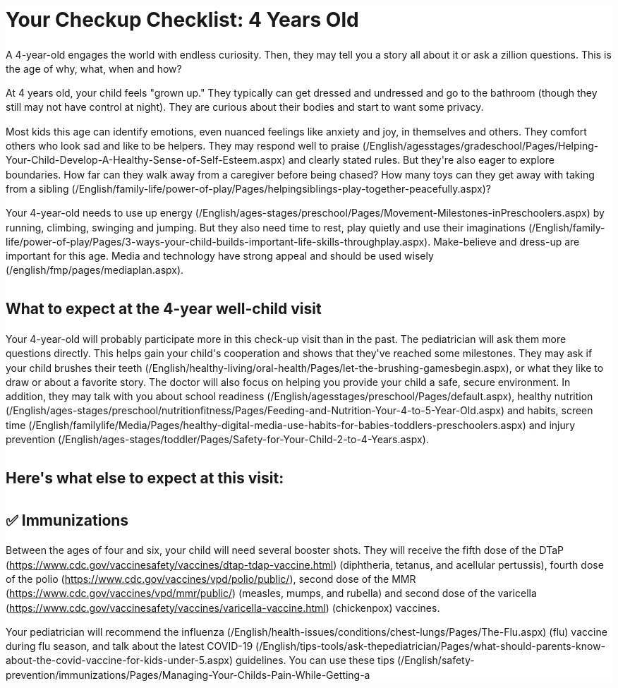 # Your Checkup Checklist: 4 Years Old 

A 4-year-old engages the world with endless curiosity. Then, they may tell you a story all about it or ask a zillion questions. This is the age of why, what, when and how? 

At 4 years old, your child feels "grown up." They typically can get dressed and undressed and go to the bathroom (though they still may not have control at night). They are curious about their bodies and start to want some privacy. 

Most kids this age can identify emotions, even nuanced feelings like anxiety and joy, in themselves and others. They comfort others who look sad and like to be helpers. They may respond well to praise (/English/agesstages/gradeschool/Pages/Helping-Your-Child-Develop-A-Healthy-Sense-of-Self-Esteem.aspx) and clearly stated rules. But they're also eager to explore boundaries. How far can they walk away from a caregiver before being chased? How many toys can they get away with taking from a sibling (/English/family-life/power-of-play/Pages/helpingsiblings-play-together-peacefully.aspx)? 

Your 4-year-old needs to use up energy (/English/ages-stages/preschool/Pages/Movement-Milestones-inPreschoolers.aspx) by running, climbing, swinging and jumping. But they also need time to rest, play quietly and use their imaginations (/English/family-life/power-of-play/Pages/3-ways-your-child-builds-important-life-skills-throughplay.aspx). Make-believe and dress-up are important for this age. Media and technology have strong appeal and should be used wisely (/english/fmp/pages/mediaplan.aspx). 

## What to expect at the 4-year well-child visit 

Your 4-year-old will probably participate more in this check-up visit than in the past. The pediatrician will ask them more questions directly. This helps gain your child's cooperation and shows that they've reached some milestones. They may ask if your child brushes their teeth (/English/healthy-living/oral-health/Pages/let-the-brushing-gamesbegin.aspx), or what they like to draw or about a favorite story. The doctor will also focus on helping you provide your child a safe, secure environment. In addition, they may talk with you about school readiness (/English/agesstages/preschool/Pages/default.aspx), healthy nutrition (/English/ages-stages/preschool/nutritionfitness/Pages/Feeding-and-Nutrition-Your-4-to-5-Year-Old.aspx) and habits, screen time (/English/familylife/Media/Pages/healthy-digital-media-use-habits-for-babies-toddlers-preschoolers.aspx) and injury prevention (/English/ages-stages/toddler/Pages/Safety-for-Your-Child-2-to-4-Years.aspx). 

## Here's what else to expect at this visit: 

## ✅ Immunizations 

Between the ages of four and six, your child will need several booster shots. They will receive the fifth dose of the DTaP (https://www.cdc.gov/vaccinesafety/vaccines/dtap-tdap-vaccine.html) (diphtheria, tetanus, and acellular pertussis), fourth dose of the polio (https://www.cdc.gov/vaccines/vpd/polio/public/), second dose of the MMR (https://www.cdc.gov/vaccines/vpd/mmr/public/) (measles, mumps, and rubella) and second dose of the varicella (https://www.cdc.gov/vaccinesafety/vaccines/varicella-vaccine.html) (chickenpox) vaccines. 

Your pediatrician will recommend the influenza (/English/health-issues/conditions/chest-lungs/Pages/The-Flu.aspx) (flu) vaccine during flu season, and talk about the latest COVID-19 (/English/tips-tools/ask-thepediatrician/Pages/what-should-parents-know-about-the-covid-vaccine-for-kids-under-5.aspx) guidelines. You can use these tips (/English/safety-prevention/immunizations/Pages/Managing-Your-Childs-Pain-While-Getting-a
